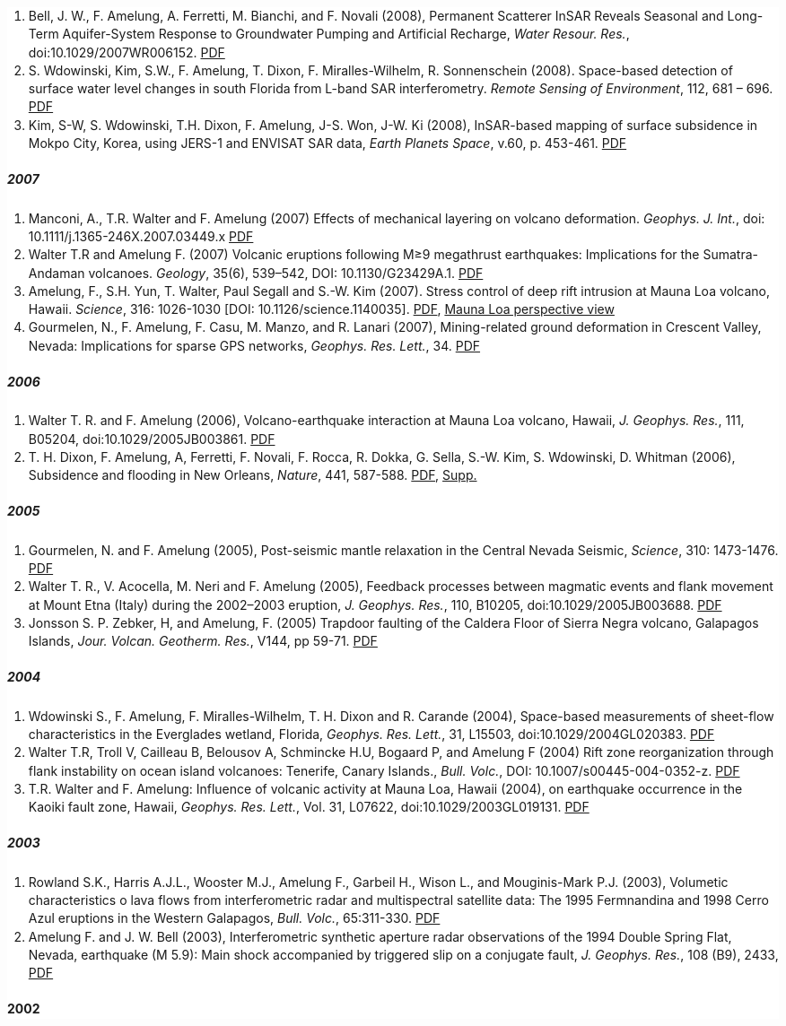 1.	Bell, J. W., F. Amelung, A. Ferretti, M. Bianchi, and F. Novali (2008), Permanent Scatterer InSAR Reveals Seasonal and Long-Term Aquifer-System Response to Groundwater Pumping and Artificial Recharge, *Water Resour. Res.*, doi:10.1029/2007WR006152. [PDF](Publications/BellAmelungFerretti_2007WR006152.pdf)
1.	S. Wdowinski, Kim, S.W.,  F. Amelung, T. Dixon, F. Miralles-Wilhelm, R. Sonnenschein (2008). Space-based detection of surface water level changes in south Florida from L-band SAR interferometry. *Remote Sensing of Environment*, 112, 681 – 696. [PDF](Publications/WdowinskiKimAmelungetal_RSE_2008.pdf)
1.	Kim, S-W, S. Wdowinski, T.H. Dixon, F. Amelung, J-S. Won, J-W. Ki (2008), InSAR-based mapping of surface subsidence in Mokpo City, Korea, using JERS-1 and ENVISAT SAR data, *Earth Planets Space*, v.60, p. 453-461. [PDF](Publications/KimWdowinskiDixonAmelungetal_EPS_2008.pdf)
##### 2007
1.	Manconi, A., T.R. Walter and F. Amelung (2007) Effects of mechanical layering on volcano deformation. *Geophys. J. Int.*, doi: 10.1111/j.1365-246X.2007.03449.x [PDF](Publications/ManconiWalterAmelung_GJI2007.pdf)
1.	Walter T.R and Amelung F. (2007) Volcanic eruptions following M≥9 megathrust earthquakes: Implications for the Sumatra-Andaman volcanoes. *Geology*, 35(6), 539–542, DOI: 10.1130/G23429A.1. [PDF](Publications/WalterAmelung_geology_2007.pdf)
1.	Amelung, F., S.H. Yun, T. Walter, Paul Segall and S.-W. Kim (2007). Stress control of deep rift intrusion at Mauna Loa volcano, Hawaii. *Science*, 316: 1026-1030 [DOI: 10.1126/science.1140035]. [PDF](Publications/Amelung_etal_Science2007.pdf), [Mauna Loa perspective view](Publications/Amelung_MaunaLoa_3D.jpg)
1.	Gourmelen, N., F. Amelung, F. Casu, M. Manzo, and R. Lanari (2007), Mining-related ground deformation in Crescent Valley, Nevada: Implications for sparse GPS networks, *Geophys. Res. Lett.*, 34. [PDF](Publications/GourmelenAmelungetal_2007GL029427.pdf)
##### 2006
1.	Walter T. R. and F. Amelung (2006), Volcano-earthquake interaction at Mauna Loa volcano, Hawaii, *J. Geophys. Res.*, 111, B05204, doi:10.1029/2005JB003861. [PDF](Publications/WalterAmelung_HawaiiInteraction_JGR_2006.pdf)
1.	T. H. Dixon, F. Amelung, A, Ferretti, F. Novali, F. Rocca, R. Dokka, G. Sella, S.-W. Kim, S. Wdowinski, D. Whitman (2006), Subsidence and flooding in New Orleans, *Nature*, 441, 587-588. [PDF](Publications/DixonAmelung_Nature2006.pdf), [Supp.](Publications/DixonAmelung_NatureSupp2006.pdf)
##### 2005
1.	Gourmelen, N. and F. Amelung (2005),  Post-seismic mantle relaxation in the Central Nevada Seismic, *Science*, 310: 1473-1476. [PDF](Publications/GourmelenAmelung_science2005.pdf)
1.	Walter T. R., V. Acocella, M. Neri and F. Amelung (2005), Feedback processes between magmatic events and flank movement at Mount Etna (Italy) during the 2002–2003 eruption, *J. Geophys. Res.*, 110, B10205, doi:10.1029/2005JB003688. [PDF](Publications/WalterAccocellaNeriAmelung_JGR_2005.pdf)
1.	Jonsson S. P. Zebker, H, and Amelung, F. (2005) Trapdoor faulting of the Caldera Floor of Sierra Negra volcano, Galapagos Islands, *Jour. Volcan. Geotherm. Res.*, V144, pp 59-71. [PDF](Publications/JonssonZebkerAmelung_JVGR_2005.pdf)
##### 2004
1.	Wdowinski S., F. Amelung, F. Miralles-Wilhelm, T. H. Dixon and R. Carande (2004), Space-based measurements of sheet-flow characteristics in the Everglades wetland, Florida, *Geophys. Res. Lett.*, 31, L15503, doi:10.1029/2004GL020383. [PDF](Publications/WdowinskiAmelungetal_GRL_2004.pdf)
1.	Walter T.R, Troll V, Cailleau B, Belousov A, Schmincke H.U, Bogaard P, and Amelung F (2004) Rift zone reorganization through flank instability on ocean island volcanoes: Tenerife, Canary Islands., *Bull. Volc.*, DOI: 10.1007/s00445-004-0352-z. [PDF](Publications/WalterTrollCailleauetal_BVolc_2005.pdf)
1.	T.R. Walter and F. Amelung:  Influence of volcanic activity at Mauna Loa,  Hawaii (2004), on earthquake occurrence in the Kaoiki fault zone, Hawaii,  *Geophys. Res. Lett.*, Vol. 31, L07622, doi:10.1029/2003GL019131. [PDF](Publications/WalterAmelung_KaoikiInteraction_GRL_2004.pdf)
##### 2003
1.	Rowland S.K., Harris A.J.L., Wooster M.J., Amelung F., Garbeil H., Wison L., and Mouginis-Mark P.J. (2003),  Volumetic characteristics o lava flows from interferometric radar and multispectral satellite data: The 1995 Fermnandina and 1998 Cerro Azul eruptions in the Western Galapagos, *Bull. Volc.*, 65:311-330. [PDF](Publications/RowlandHarrisWoosterAmelungetal_BullVolc_2003.pdf)
1.	Amelung F. and J. W. Bell (2003), Interferometric synthetic aperture radar observations of the 1994 Double Spring Flat, Nevada, earthquake (M 5.9): Main shock accompanied by triggered slip on a conjugate fault, *J. Geophys. Res.*, 108 (B9), 2433,  [PDF](Publications/AmelungBell_JGR_2003.pdf)
#### 2002